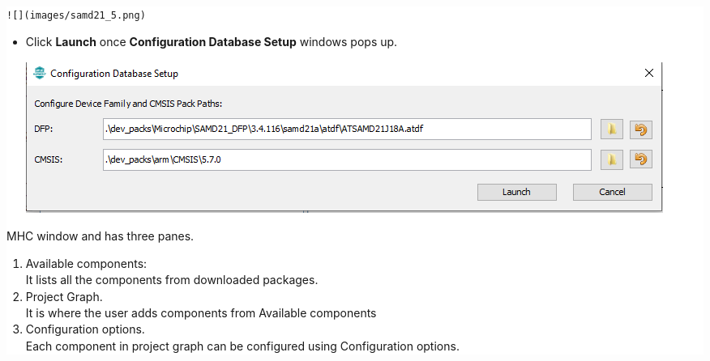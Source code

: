     ![](images/samd21_5.png)

* Click **Launch** once **Configuration Database Setup** windows pops up.

    ![](images/samd21_6.png)

MHC window and has three panes.
1. Available components: <br>
It lists all the components from downloaded packages.
2. Project Graph.<br>
It is where the user adds components from Available components
3. Configuration options. <br>
Each component in project graph can be configured using Configuration options.

